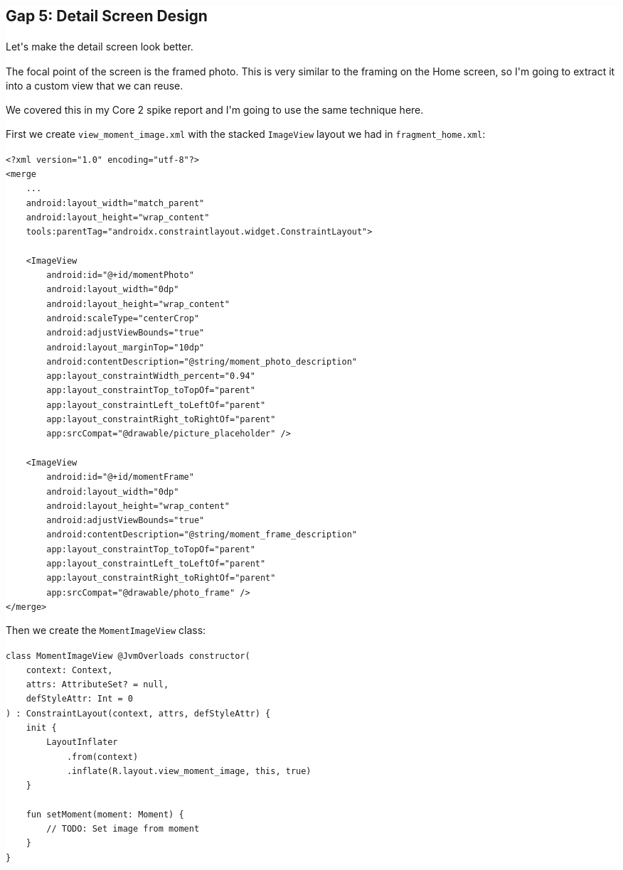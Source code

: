 ## Gap 5: Detail Screen Design

Let's make the detail screen look better.

The focal point of the screen is the framed photo. This is very similar to the framing on the Home screen, so I'm going
to extract it into a custom view that we can reuse. 

We covered this in my Core 2 spike report and I'm going to use the same technique here.

First we create `view_moment_image.xml` with the stacked `ImageView` layout we had in `fragment_home.xml`:

```
<?xml version="1.0" encoding="utf-8"?>
<merge
    ...
    android:layout_width="match_parent"
    android:layout_height="wrap_content"
    tools:parentTag="androidx.constraintlayout.widget.ConstraintLayout">

    <ImageView
        android:id="@+id/momentPhoto"
        android:layout_width="0dp"
        android:layout_height="wrap_content"
        android:scaleType="centerCrop"
        android:adjustViewBounds="true"
        android:layout_marginTop="10dp"
        android:contentDescription="@string/moment_photo_description"
        app:layout_constraintWidth_percent="0.94"
        app:layout_constraintTop_toTopOf="parent"
        app:layout_constraintLeft_toLeftOf="parent"
        app:layout_constraintRight_toRightOf="parent"
        app:srcCompat="@drawable/picture_placeholder" />

    <ImageView
        android:id="@+id/momentFrame"
        android:layout_width="0dp"
        android:layout_height="wrap_content"
        android:adjustViewBounds="true"
        android:contentDescription="@string/moment_frame_description"
        app:layout_constraintTop_toTopOf="parent"
        app:layout_constraintLeft_toLeftOf="parent"
        app:layout_constraintRight_toRightOf="parent"
        app:srcCompat="@drawable/photo_frame" />
</merge>
```

Then we create the `MomentImageView` class:

```
class MomentImageView @JvmOverloads constructor(
    context: Context,
    attrs: AttributeSet? = null,
    defStyleAttr: Int = 0
) : ConstraintLayout(context, attrs, defStyleAttr) {
    init {
        LayoutInflater
            .from(context)
            .inflate(R.layout.view_moment_image, this, true)
    }

    fun setMoment(moment: Moment) {
        // TODO: Set image from moment
    }
}
```